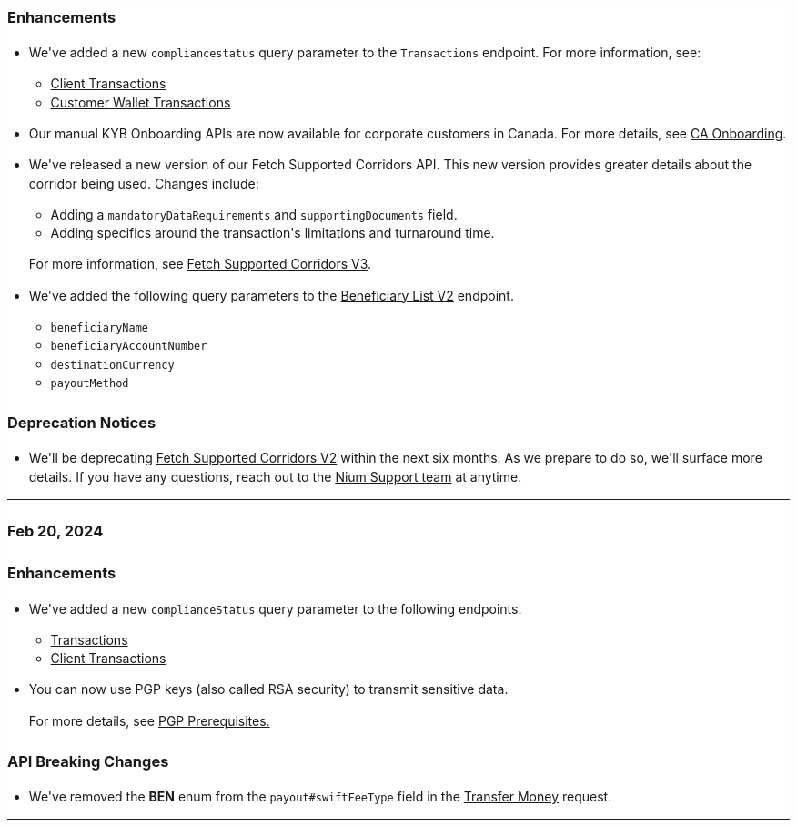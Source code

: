 ### Enhancements

*   We've added a new `compliancestatus` query parameter to the `Transactions` endpoint. For more information, see:
    
    *   [Client Transactions](https://docs.nium.com/apis/reference/clienttransactions)
    *   [Customer Wallet Transactions](https://docs.nium.com/apis/reference/transactions-1)
    
*   Our manual KYB Onboarding APIs are now available for corporate customers in Canada. For more details, see [CA Onboarding](https://docs.nium.com/apis/docs/ca-onboarding).

*   We've released a new version of our Fetch Supported Corridors API. This new version provides greater details about the corridor being used. Changes include:
    
    *   Adding a `mandatoryDataRequirements` and `supportingDocuments` field.
    *   Adding specifics around the transaction's limitations and turnaround time.
    
    For more information, see [Fetch Supported Corridors V3](https://docs.nium.com/apis/reference/fetchsupportedcorridorsv3).
    
*   We've added the following query parameters to the [Beneficiary List V2](https://docs.nium.com/apis/reference/beneficiarylistv2) endpoint.
    
    *   `beneficiaryName`
    *   `beneficiaryAccountNumber`
    *   `destinationCurrency`
    *   `payoutMethod`
    

### Deprecation Notices

*   We'll be deprecating [Fetch Supported Corridors V2](https://docs.nium.com/apis/reference/fetchsupportedcorridorsv2) within the next six months. As we prepare to do so, we'll surface more details. If you have any questions, reach out to the [Nium Support team](mailto:support@nium.com) at anytime.

---

### Feb 20, 2024

### Enhancements
    
*   We've added a new `complianceStatus` query parameter to the following endpoints.
    
    *   [Transactions](https://docs.nium.com/apis/reference/transactions-1)
    *   [Client Transactions](https://docs.nium.com/apis/reference/clienttransactions)
    
*   You can now use PGP keys (also called RSA security) to transmit sensitive data.
    
    For more details, see [PGP Prerequisites.](https://docs.nium.com/apis/docs/pgp-prerequisites)
    
### API Breaking Changes
    
*   We've removed the **BEN** enum from the `payout#swiftFeeType` field in the [Transfer Money](https://docs.nium.com/apis/reference/transfermoney#:~:text=This%20object%20accepts%20the%20payout%20details.) request.

---